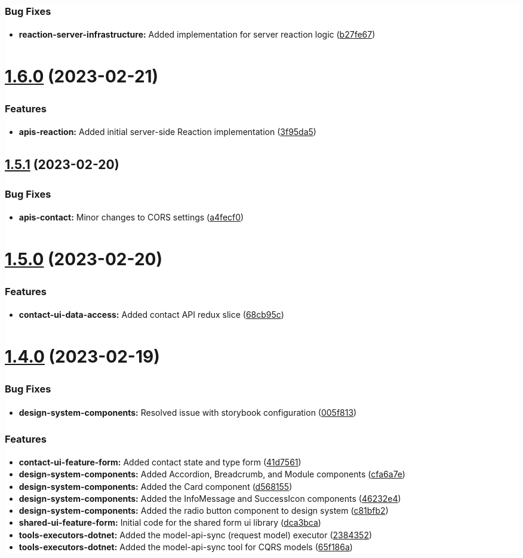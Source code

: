 ### Bug Fixes

- **reaction-server-infrastructure:** Added implementation for server reaction logic ([b27fe67](https://github.com/sullivanpj/open-system/commit/b27fe67d5ecd0fa0808d14db5116702c0015d128))

# [1.6.0](https://github.com/sullivanpj/open-system/compare/engagement-client-reaction-v1.5.1...engagement-client-reaction-v1.6.0) (2023-02-21)

### Features

- **apis-reaction:** Added initial server-side Reaction implementation ([3f95da5](https://github.com/sullivanpj/open-system/commit/3f95da5dc2dc46e53af7e1be5c9df1602c36e5ae))

## [1.5.1](https://github.com/sullivanpj/open-system/compare/engagement-client-reaction-v1.5.0...engagement-client-reaction-v1.5.1) (2023-02-20)

### Bug Fixes

- **apis-contact:** Minor changes to CORS settings ([a4fecf0](https://github.com/sullivanpj/open-system/commit/a4fecf0dbe3f210132009f2b20fa7ed3d2c92608))

# [1.5.0](https://github.com/sullivanpj/open-system/compare/engagement-client-reaction-v1.4.0...engagement-client-reaction-v1.5.0) (2023-02-20)

### Features

- **contact-ui-data-access:** Added contact API redux slice ([68cb95c](https://github.com/sullivanpj/open-system/commit/68cb95c8fb2fae873e62c03c95e77a7983b7386d))

# [1.4.0](https://github.com/sullivanpj/open-system/compare/engagement-client-reaction-v1.3.0...engagement-client-reaction-v1.4.0) (2023-02-19)

### Bug Fixes

- **design-system-components:** Resolved issue with storybook configuration ([005f813](https://github.com/sullivanpj/open-system/commit/005f81325c20f6e8019cfaae414819431b0c5677))

### Features

- **contact-ui-feature-form:** Added contact state and type form ([41d7561](https://github.com/sullivanpj/open-system/commit/41d7561da9d13b010c2d345db6cb1bcaa4b1ab6f))
- **design-system-components:** Added Accordion, Breadcrumb, and Module components ([cfa6a7e](https://github.com/sullivanpj/open-system/commit/cfa6a7e559850febb2a73ba2ab8894b570912161))
- **design-system-components:** Added the Card component ([d568155](https://github.com/sullivanpj/open-system/commit/d5681554eb825d5bbbfb12cd45f610083c8802ad))
- **design-system-components:** Added the InfoMessage and SuccessIcon components ([46232e4](https://github.com/sullivanpj/open-system/commit/46232e4cbdfb01b03684d12844963cb110d7c193))
- **design-system-components:** Added the radio button component to design system ([c81bfb2](https://github.com/sullivanpj/open-system/commit/c81bfb2761c1e50ca1684a6ec7f21dadb9285054))
- **shared-ui-feature-form:** Initial code for the shared form ui library ([dca3bca](https://github.com/sullivanpj/open-system/commit/dca3bca186817ca6165c287b3ef9137e12fe2623))
- **tools-executors-dotnet:** Added the model-api-sync (request model) executor ([2384352](https://github.com/sullivanpj/open-system/commit/2384352aaa773baf864f49314226a12f59aeea73))
- **tools-executors-dotnet:** Added the model-api-sync tool for CQRS models ([65f186a](https://github.com/sullivanpj/open-system/commit/65f186ae050c27f771b4d425f400e97317643b55))